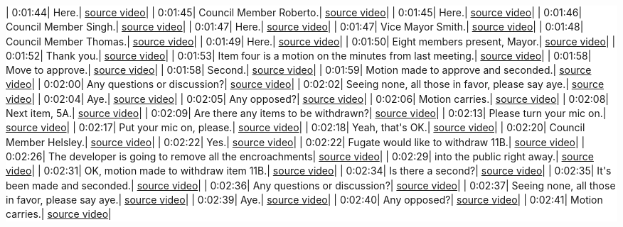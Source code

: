 | 0:01:44| Here.| [source video](https://archive.org/details/city-council-r-265-240402?start=104)|
| 0:01:45| Council Member Roberto.| [source video](https://archive.org/details/city-council-r-265-240402?start=105)|
| 0:01:45| Here.| [source video](https://archive.org/details/city-council-r-265-240402?start=105)|
| 0:01:46| Council Member Singh.| [source video](https://archive.org/details/city-council-r-265-240402?start=106)|
| 0:01:47| Here.| [source video](https://archive.org/details/city-council-r-265-240402?start=107)|
| 0:01:47| Vice Mayor Smith.| [source video](https://archive.org/details/city-council-r-265-240402?start=107)|
| 0:01:48| Council Member Thomas.| [source video](https://archive.org/details/city-council-r-265-240402?start=108)|
| 0:01:49| Here.| [source video](https://archive.org/details/city-council-r-265-240402?start=109)|
| 0:01:50| Eight members present, Mayor.| [source video](https://archive.org/details/city-council-r-265-240402?start=110)|
| 0:01:52| Thank you.| [source video](https://archive.org/details/city-council-r-265-240402?start=112)|
| 0:01:53| Item four is a motion on the minutes from last meeting.| [source video](https://archive.org/details/city-council-r-265-240402?start=113)|
| 0:01:58| Move to approve.| [source video](https://archive.org/details/city-council-r-265-240402?start=118)|
| 0:01:58| Second.| [source video](https://archive.org/details/city-council-r-265-240402?start=118)|
| 0:01:59| Motion made to approve and seconded.| [source video](https://archive.org/details/city-council-r-265-240402?start=119)|
| 0:02:00| Any questions or discussion?| [source video](https://archive.org/details/city-council-r-265-240402?start=120)|
| 0:02:02| Seeing none, all those in favor, please say aye.| [source video](https://archive.org/details/city-council-r-265-240402?start=122)|
| 0:02:04| Aye.| [source video](https://archive.org/details/city-council-r-265-240402?start=124)|
| 0:02:05| Any opposed?| [source video](https://archive.org/details/city-council-r-265-240402?start=125)|
| 0:02:06| Motion carries.| [source video](https://archive.org/details/city-council-r-265-240402?start=126)|
| 0:02:08| Next item, 5A.| [source video](https://archive.org/details/city-council-r-265-240402?start=128)|
| 0:02:09| Are there any items to be withdrawn?| [source video](https://archive.org/details/city-council-r-265-240402?start=129)|
| 0:02:13| Please turn your mic on.| [source video](https://archive.org/details/city-council-r-265-240402?start=133)|
| 0:02:17| Put your mic on, please.| [source video](https://archive.org/details/city-council-r-265-240402?start=137)|
| 0:02:18| Yeah, that's OK.| [source video](https://archive.org/details/city-council-r-265-240402?start=138)|
| 0:02:20| Council Member Helsley.| [source video](https://archive.org/details/city-council-r-265-240402?start=140)|
| 0:02:22| Yes.| [source video](https://archive.org/details/city-council-r-265-240402?start=142)|
| 0:02:22| Fugate would like to withdraw 11B.| [source video](https://archive.org/details/city-council-r-265-240402?start=142)|
| 0:02:26| The developer is going to remove all the encroachments| [source video](https://archive.org/details/city-council-r-265-240402?start=146)|
| 0:02:29| into the public right away.| [source video](https://archive.org/details/city-council-r-265-240402?start=149)|
| 0:02:31| OK, motion made to withdraw item 11B.| [source video](https://archive.org/details/city-council-r-265-240402?start=151)|
| 0:02:34| Is there a second?| [source video](https://archive.org/details/city-council-r-265-240402?start=154)|
| 0:02:35| It's been made and seconded.| [source video](https://archive.org/details/city-council-r-265-240402?start=155)|
| 0:02:36| Any questions or discussion?| [source video](https://archive.org/details/city-council-r-265-240402?start=156)|
| 0:02:37| Seeing none, all those in favor, please say aye.| [source video](https://archive.org/details/city-council-r-265-240402?start=157)|
| 0:02:39| Aye.| [source video](https://archive.org/details/city-council-r-265-240402?start=159)|
| 0:02:40| Any opposed?| [source video](https://archive.org/details/city-council-r-265-240402?start=160)|
| 0:02:41| Motion carries.| [source video](https://archive.org/details/city-council-r-265-240402?start=161)|